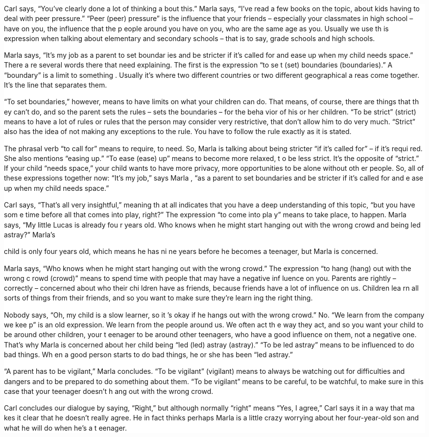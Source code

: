 Carl says, “You’ve clearly done a lot of thinking a bout this.” Marla says, “I’ve read a few books on the topic, about kids having to deal  with peer pressure.” “Peer (peer) pressure” is the influence that your friends  – especially your classmates in high school – have on you, the influence that the p eople around you have on you, who are the same age as you. Usually we use th is expression when talking about elementary and secondary schools – that is to  say, grade schools and high schools.  

Marla says, “It’s my job as a parent to set boundar ies and be stricter if it’s called for and ease up when my child needs space.” There a re several words there that need explaining. The first is the expression “to se t (set) boundaries (boundaries).” A “boundary” is a limit to something . Usually it’s where two different countries or two different geographical a reas come together. It’s the line that separates them.  

“To set boundaries,” however, means to have limits on what your children can do. That means, of course, there are things that th ey can’t do, and so the parent sets the rules – sets the boundaries – for the beha vior of his or her children. “To be strict” (strict) means to have a lot of rules or  rules that the person may consider very restrictive, that don’t allow him to do very much. “Strict” also has the idea of not making any exceptions to the rule. You have to follow the rule exactly as it is stated.  

The phrasal verb “to call for” means to require, to  need. So, Marla is talking about being stricter “if it’s called for” – if it’s requi red. She also mentions “easing up.” “To ease (ease) up” means to become more relaxed, t o be less strict. It’s the opposite of “strict.” If your child “needs space,” your child wants to have more privacy, more opportunities to be alone without oth er people. So, all of these expressions together now: “It’s my job,” says Marla , “as a parent to set boundaries and be stricter if it’s called for and e ase up when my child needs space.”  

Carl says, “That’s all very insightful,” meaning th at all indicates that you have a deep understanding of this topic, “but you have som e time before all that comes into play, right?” The expression “to come into pla y” means to take place, to happen. Marla says, “My little Lucas is already fou r years old. Who knows when he might start hanging out with the wrong crowd and  being led astray?” Marla’s  

child is only four years old, which means he has ni ne years before he becomes a teenager, but Marla is concerned.  

Marla says, “Who knows when he might start hanging out with the wrong crowd.” The expression “to hang (hang) out with the wrong c rowd (crowd)” means to spend time with people that may have a negative inf luence on you. Parents are rightly – correctly – concerned about who their chi ldren have as friends, because friends have a lot of influence on us. Children lea rn all sorts of things from their friends, and so you want to make sure they’re learn ing the right thing.  

Nobody says, “Oh, my child is a slow learner, so it ’s okay if he hangs out with the wrong crowd.” No. “We learn from the company we kee p” is an old expression. We learn from the people around us. We often act th e way they act, and so you want your child to be around other children, your t eenager to be around other teenagers, who have a good influence on them, not a  negative one. That’s why Marla is concerned about her child being “led (led)  astray (astray).” “To be led astray” means to be influenced to do bad things. Wh en a good person starts to do bad things, he or she has been “led astray.”  

“A parent has to be vigilant,” Marla concludes. “To  be vigilant” (vigilant) means to always be watching out for difficulties and dangers  and to be prepared to do something about them. “To be vigilant” means to be careful, to be watchful, to make sure in this case that your teenager doesn’t h ang out with the wrong crowd.  

Carl concludes our dialogue by saying, “Right,” but  although normally “right” means “Yes, I agree,” Carl says it in a way that ma kes it clear that he doesn’t really agree. He in fact thinks perhaps Marla is a little crazy worrying about her four-year-old son and what he will do when he’s a t eenager.  
